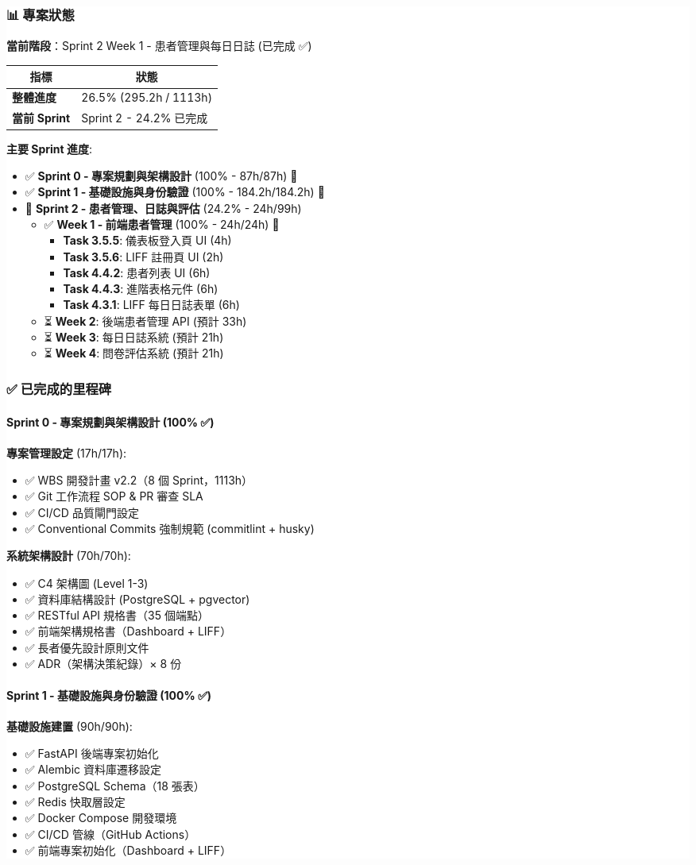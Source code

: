 ### 📊 專案狀態

**當前階段**：Sprint 2 Week 1 - 患者管理與每日日誌 (已完成 ✅)

| 指標 | 狀態 |
|--------|--------|
| **整體進度** | 26.5% (295.2h / 1113h) |
| **當前 Sprint** | Sprint 2 - 24.2% 已完成 |

**主要 Sprint 進度**:
- ✅ **Sprint 0 - 專案規劃與架構設計** (100% - 87h/87h) 🎉
- ✅ **Sprint 1 - 基礎設施與身份驗證** (100% - 184.2h/184.2h) 🎉
- 🔄 **Sprint 2 - 患者管理、日誌與評估** (24.2% - 24h/99h)
  - ✅ **Week 1 - 前端患者管理** (100% - 24h/24h) 🎉
    - **Task 3.5.5**: 儀表板登入頁 UI (4h)
    - **Task 3.5.6**: LIFF 註冊頁 UI (2h)
    - **Task 4.4.2**: 患者列表 UI (6h)
    - **Task 4.4.3**: 進階表格元件 (6h)
    - **Task 4.3.1**: LIFF 每日日誌表單 (6h)
  - ⏳ **Week 2**: 後端患者管理 API (預計 33h)
  - ⏳ **Week 3**: 每日日誌系統 (預計 21h)
  - ⏳ **Week 4**: 問卷評估系統 (預計 21h)

### ✅ 已完成的里程碑

#### Sprint 0 - 專案規劃與架構設計 (100% ✅)

**專案管理設定** (17h/17h):
- ✅ WBS 開發計畫 v2.2（8 個 Sprint，1113h）
- ✅ Git 工作流程 SOP & PR 審查 SLA
- ✅ CI/CD 品質閘門設定
- ✅ Conventional Commits 強制規範 (commitlint + husky)

**系統架構設計** (70h/70h):
- ✅ C4 架構圖 (Level 1-3)
- ✅ 資料庫結構設計 (PostgreSQL + pgvector)
- ✅ RESTful API 規格書（35 個端點）
- ✅ 前端架構規格書（Dashboard + LIFF）
- ✅ 長者優先設計原則文件
- ✅ ADR（架構決策紀錄）× 8 份

#### Sprint 1 - 基礎設施與身份驗證 (100% ✅)

**基礎設施建置** (90h/90h):
- ✅ FastAPI 後端專案初始化
- ✅ Alembic 資料庫遷移設定
- ✅ PostgreSQL Schema（18 張表）
- ✅ Redis 快取層設定
- ✅ Docker Compose 開發環境
- ✅ CI/CD 管線（GitHub Actions）
- ✅ 前端專案初始化（Dashboard + LIFF）
